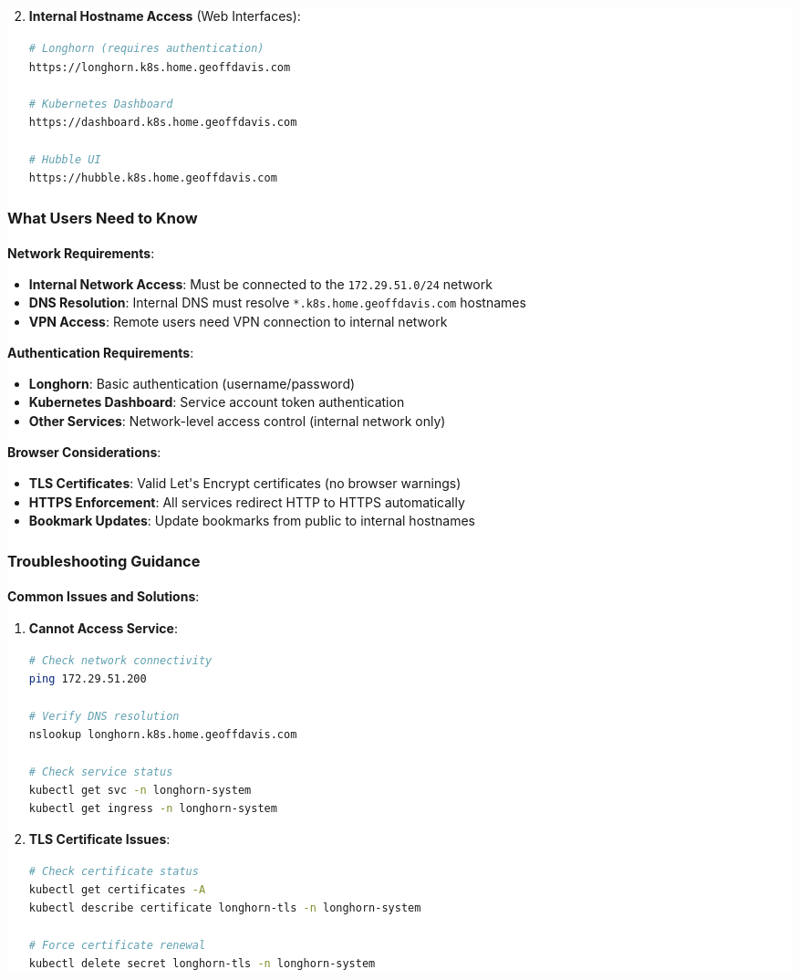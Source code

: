 2. **Internal Hostname Access** (Web Interfaces):
   ```bash
   # Longhorn (requires authentication)
   https://longhorn.k8s.home.geoffdavis.com
   
   # Kubernetes Dashboard
   https://dashboard.k8s.home.geoffdavis.com
   
   # Hubble UI
   https://hubble.k8s.home.geoffdavis.com
   ```

### What Users Need to Know

**Network Requirements**:
- **Internal Network Access**: Must be connected to the `172.29.51.0/24` network
- **DNS Resolution**: Internal DNS must resolve `*.k8s.home.geoffdavis.com` hostnames
- **VPN Access**: Remote users need VPN connection to internal network

**Authentication Requirements**:
- **Longhorn**: Basic authentication (username/password)
- **Kubernetes Dashboard**: Service account token authentication
- **Other Services**: Network-level access control (internal network only)

**Browser Considerations**:
- **TLS Certificates**: Valid Let's Encrypt certificates (no browser warnings)
- **HTTPS Enforcement**: All services redirect HTTP to HTTPS automatically
- **Bookmark Updates**: Update bookmarks from public to internal hostnames

### Troubleshooting Guidance

**Common Issues and Solutions**:

1. **Cannot Access Service**:
   ```bash
   # Check network connectivity
   ping 172.29.51.200
   
   # Verify DNS resolution
   nslookup longhorn.k8s.home.geoffdavis.com
   
   # Check service status
   kubectl get svc -n longhorn-system
   kubectl get ingress -n longhorn-system
   ```

2. **TLS Certificate Issues**:
   ```bash
   # Check certificate status
   kubectl get certificates -A
   kubectl describe certificate longhorn-tls -n longhorn-system
   
   # Force certificate renewal
   kubectl delete secret longhorn-tls -n longhorn-system
   ```
